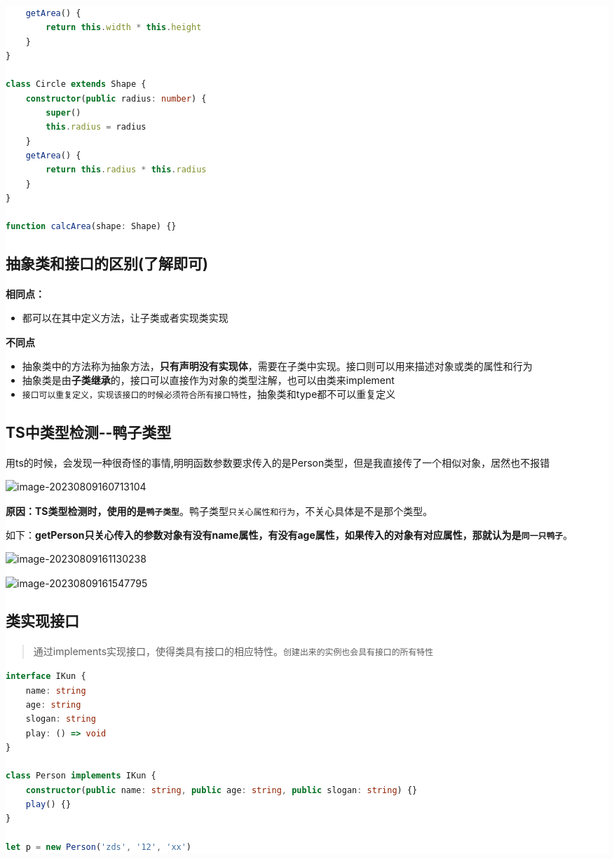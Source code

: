 ```ts
    getArea() {
        return this.width * this.height
    }
}

class Circle extends Shape {
    constructor(public radius: number) {
        super()
        this.radius = radius
    }
    getArea() {
        return this.radius * this.radius
    }
}

function calcArea(shape: Shape) {}

```

## 抽象类和接口的区别(了解即可)

**相同点：**

*   都可以在其中定义方法，让子类或者实现类实现

**不同点**

*   抽象类中的方法称为抽象方法，**只有声明没有实现体**，需要在子类中实现。接口则可以用来描述对象或类的属性和行为
*   抽象类是由**子类继承**的，接口可以直接作为对象的类型注解，也可以由类来implement
*   `接口可以重复定义，实现该接口的时候必须符合所有接口特性`，抽象类和type都不可以重复定义

## TS中类型检测--鸭子类型

用ts的时候，会发现一种很奇怪的事情,明明函数参数要求传入的是Person类型，但是我直接传了一个相似对象，居然也不报错

![image-20230809160713104](https://p3-juejin.byteimg.com/tos-cn-i-k3u1fbpfcp/09b7881cf53f472a8b5b9902981a734b~tplv-k3u1fbpfcp-zoom-1.image)

**原因：TS类型检测时，使用的是`鸭子类型`**。鸭子类型`只关心属性和行为`，不关心具体是不是那个类型。

如下：**getPerson只关心传入的参数对象有没有name属性，有没有age属性，如果传入的对象有对应属性，那就认为是`同一只鸭子`**。

![image-20230809161130238](https://p3-juejin.byteimg.com/tos-cn-i-k3u1fbpfcp/54f10f01fdf84ea28629c638cb7c725e~tplv-k3u1fbpfcp-zoom-1.image)

![image-20230809161547795](https://p3-juejin.byteimg.com/tos-cn-i-k3u1fbpfcp/98d0f4aa17694c7d9b5c78decca7d6f7~tplv-k3u1fbpfcp-zoom-1.image)

## 类实现接口

> 通过implements实现接口，使得类具有接口的相应特性。`创建出来的实例也会具有接口的所有特性`

```ts
interface IKun {
    name: string
    age: string
    slogan: string
    play: () => void
}

class Person implements IKun {
    constructor(public name: string, public age: string, public slogan: string) {}
    play() {}
}

let p = new Person('zds', '12', 'xx')
```

